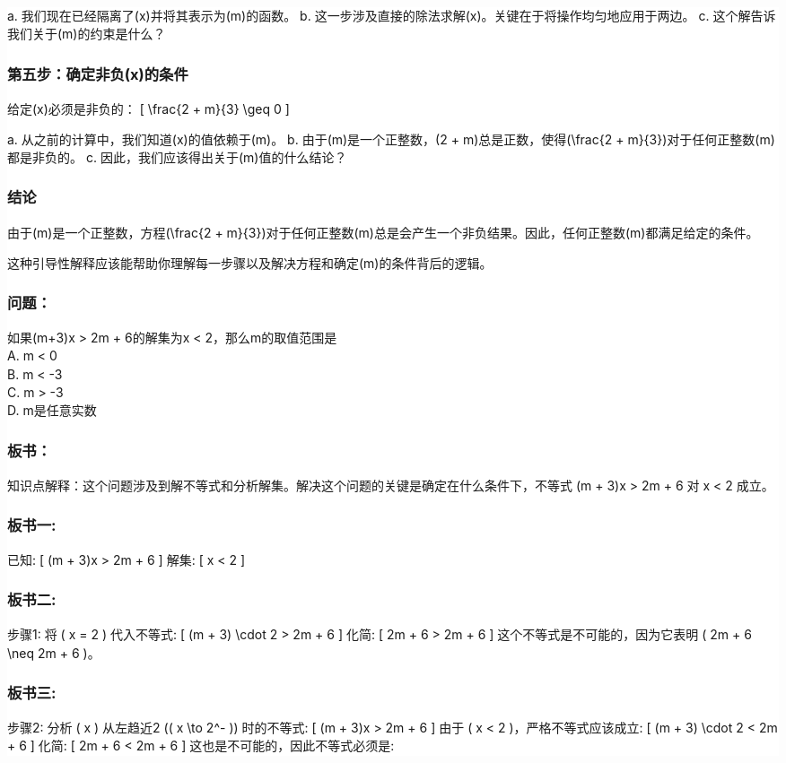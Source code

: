 a. 我们现在已经隔离了\(x\)并将其表示为\(m\)的函数。
b. 这一步涉及直接的除法求解\(x\)。关键在于将操作均匀地应用于两边。
c. 这个解告诉我们关于\(m\)的约束是什么？

### 第五步：确定非负\(x\)的条件
给定\(x\)必须是非负的：
\[
\frac{2 + m}{3} \geq 0
\]

a. 从之前的计算中，我们知道\(x\)的值依赖于\(m\)。
b. 由于\(m\)是一个正整数，\(2 + m\)总是正数，使得\(\frac{2 + m}{3}\)对于任何正整数\(m\)都是非负的。
c. 因此，我们应该得出关于\(m\)值的什么结论？

### 结论
由于\(m\)是一个正整数，方程\(\frac{2 + m}{3}\)对于任何正整数\(m\)总是会产生一个非负结果。因此，任何正整数\(m\)都满足给定的条件。

这种引导性解释应该能帮助你理解每一步骤以及解决方程和确定\(m\)的条件背后的逻辑。
### 问题：
如果(m+3)x > 2m + 6的解集为x < 2，那么m的取值范围是  
A. m < 0  
B. m < -3  
C. m > -3  
D. m是任意实数
### 板书：
知识点解释：这个问题涉及到解不等式和分析解集。解决这个问题的关键是确定在什么条件下，不等式 (m + 3)x > 2m + 6 对 x < 2 成立。

### 板书一:
已知:
\[
(m + 3)x > 2m + 6
\]
解集:
\[
x < 2
\]

### 板书二:
步骤1: 将 \( x = 2 \) 代入不等式:
\[
(m + 3) \cdot 2 > 2m + 6
\]
化简:
\[
2m + 6 > 2m + 6
\]
这个不等式是不可能的，因为它表明 \( 2m + 6 \neq 2m + 6 \)。

### 板书三:
步骤2: 分析 \( x \) 从左趋近2 (\( x \to 2^- \)) 时的不等式:
\[
(m + 3)x > 2m + 6
\]
由于 \( x < 2 \)，严格不等式应该成立:
\[
(m + 3) \cdot 2 < 2m + 6
\]
化简:
\[
2m + 6 < 2m + 6
\]
这也是不可能的，因此不等式必须是: